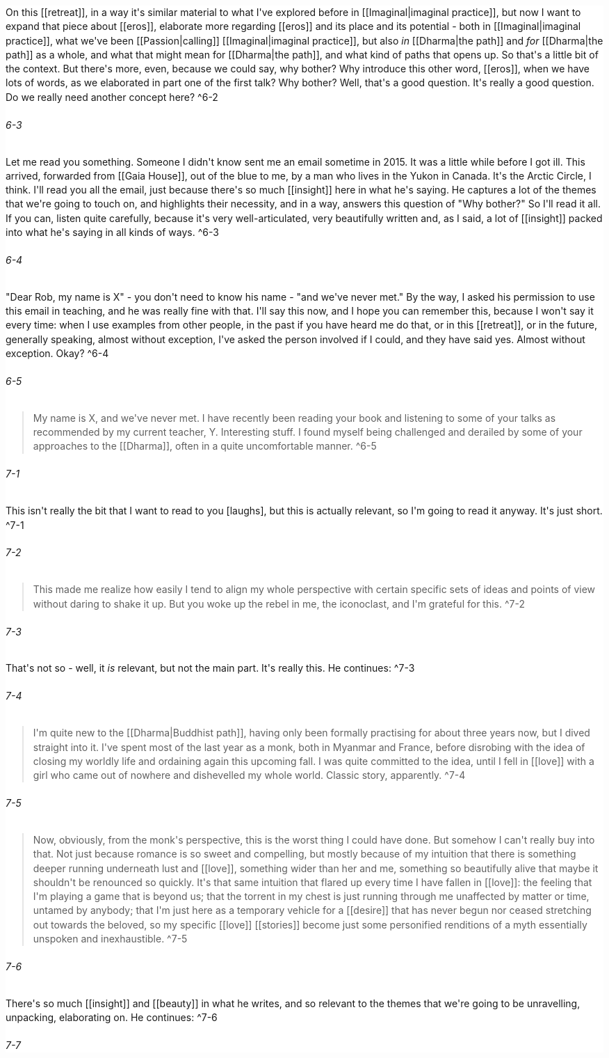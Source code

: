 On this [[retreat]], in a way it's similar material to what I've explored before in [[Imaginal|imaginal practice]], but now I want to expand that piece about [[eros]], elaborate more regarding [[eros]] and its place and its potential - both in [[Imaginal|imaginal practice]], what we've been [[Passion|calling]] [[Imaginal|imaginal practice]], but also _in_ [[Dharma|the path]] and _for_ [[Dharma|the path]] as a whole, and what that might mean for [[Dharma|the path]], and what kind of paths that opens up. So that's a little bit of the context. But there's more, even, because we could say, why bother? Why introduce this other word, [[eros]], when we have lots of words, as we elaborated in part one of the first talk? Why bother? Well, that's a good question. It's really a good question. Do we really need another concept here? ^6-2
###### 6-3
Let me read you something. Someone I didn't know sent me an email sometime in 2015. It was a little while before I got ill. This arrived, forwarded from [[Gaia House]], out of the blue to me, by a man who lives in the Yukon in Canada. It's the Arctic Circle, I think. I'll read you all the email, just because there's so much [[insight]] here in what he's saying. He captures a lot of the themes that we're going to touch on, and highlights their necessity, and in a way, answers this question of "Why bother?" So I'll read it all. If you can, listen quite carefully, because it's very well-articulated, very beautifully written and, as I said, a lot of [[insight]] packed into what he's saying in all kinds of ways. ^6-3
###### 6-4
"Dear Rob, my name is X" - you don't need to know his name - "and we've never met." By the way, I asked his permission to use this email in teaching, and he was really fine with that. I'll say this now, and I hope you can remember this, because I won't say it every time: when I use examples from other people, in the past if you have heard me do that, or in this [[retreat]], or in the future, generally speaking, almost without exception, I've asked the person involved if I could, and they have said yes. Almost without exception. Okay? ^6-4
###### 6-5
> My name is X, and we've never met. I have recently been reading your book and listening to some of your talks as recommended by my current teacher, Y. Interesting stuff. I found myself being challenged and derailed by some of your approaches to the [[Dharma]], often in a quite uncomfortable manner. ^6-5
###### 7-1
This isn't really the bit that I want to read to you [laughs], but this is actually relevant, so I'm going to read it anyway. It's just short. ^7-1
###### 7-2
> This made me realize how easily I tend to align my whole perspective with certain specific sets of ideas and points of view without daring to shake it up. But you woke up the rebel in me, the iconoclast, and I'm grateful for this. ^7-2
###### 7-3
That's not so - well, it _is_ relevant, but not the main part. It's really this. He continues: ^7-3
###### 7-4
> I'm quite new to the [[Dharma|Buddhist path]], having only been formally practising for about three years now, but I dived straight into it. I've spent most of the last year as a monk, both in Myanmar and France, before disrobing with the idea of closing my worldly life and ordaining again this upcoming fall. I was quite committed to the idea, until I fell in [[love]] with a girl who came out of nowhere and dishevelled my whole world. Classic story, apparently. ^7-4
###### 7-5
> Now, obviously, from the monk's perspective, this is the worst thing I could have done. But somehow I can't really buy into that. Not just because romance is so sweet and compelling, but mostly because of my intuition that there is something deeper running underneath lust and [[love]], something wider than her and me, something so beautifully alive that maybe it shouldn't be renounced so quickly. It's that same intuition that flared up every time I have fallen in [[love]]: the feeling that I'm playing a game that is beyond us; that the torrent in my chest is just running through me unaffected by matter or time, untamed by anybody; that I'm just here as a temporary vehicle for a [[desire]] that has never begun nor ceased stretching out towards the beloved, so my specific [[love]] [[stories]] become just some personified renditions of a myth essentially unspoken and inexhaustible. ^7-5
###### 7-6
There's so much [[insight]] and [[beauty]] in what he writes, and so relevant to the themes that we're going to be unravelling, unpacking, elaborating on. He continues: ^7-6
###### 7-7
